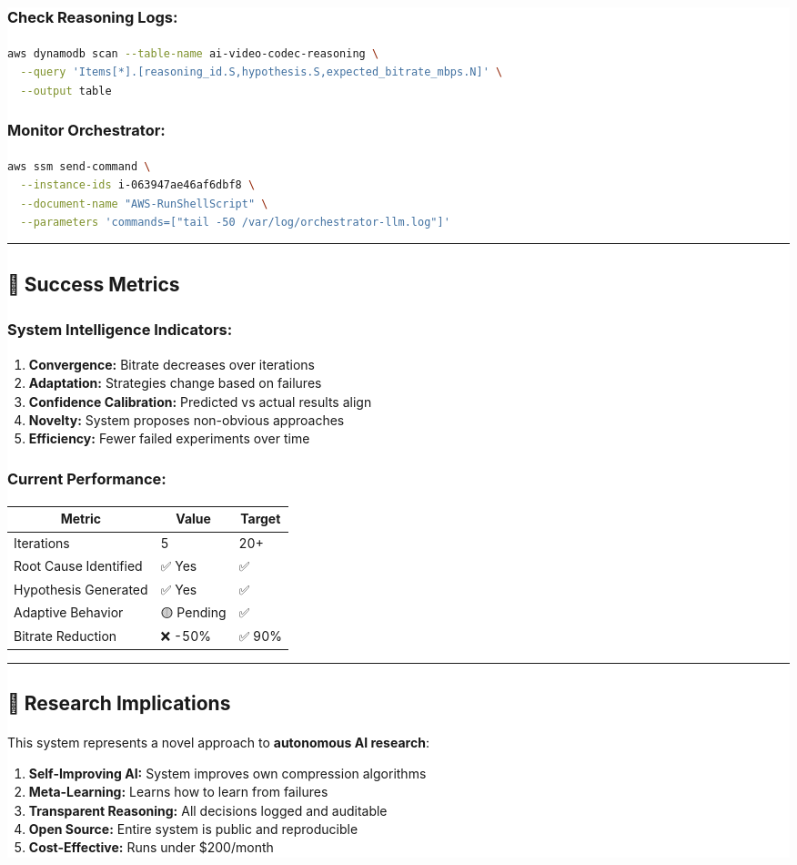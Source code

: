 ### **Check Reasoning Logs:**
```bash
aws dynamodb scan --table-name ai-video-codec-reasoning \
  --query 'Items[*].[reasoning_id.S,hypothesis.S,expected_bitrate_mbps.N]' \
  --output table
```

### **Monitor Orchestrator:**
```bash
aws ssm send-command \
  --instance-ids i-063947ae46af6dbf8 \
  --document-name "AWS-RunShellScript" \
  --parameters 'commands=["tail -50 /var/log/orchestrator-llm.log"]'
```

---

## 🎯 Success Metrics

### **System Intelligence Indicators:**

1. **Convergence:** Bitrate decreases over iterations
2. **Adaptation:** Strategies change based on failures
3. **Confidence Calibration:** Predicted vs actual results align
4. **Novelty:** System proposes non-obvious approaches
5. **Efficiency:** Fewer failed experiments over time

### **Current Performance:**

| Metric | Value | Target |
|--------|-------|--------|
| Iterations | 5 | 20+ |
| Root Cause Identified | ✅ Yes | ✅ |
| Hypothesis Generated | ✅ Yes | ✅ |
| Adaptive Behavior | 🟡 Pending | ✅ |
| Bitrate Reduction | ❌ -50% | ✅ 90% |

---

## 🔬 Research Implications

This system represents a novel approach to **autonomous AI research**:

1. **Self-Improving AI:** System improves own compression algorithms
2. **Meta-Learning:** Learns how to learn from failures
3. **Transparent Reasoning:** All decisions logged and auditable
4. **Open Source:** Entire system is public and reproducible
5. **Cost-Effective:** Runs under $200/month
